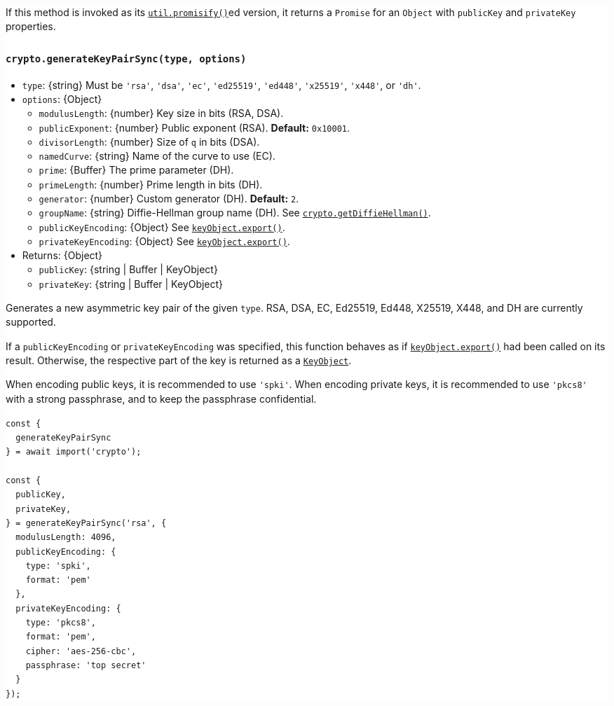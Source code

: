 If this method is invoked as its [`util.promisify()`](util.md#util_util_promisify_original)ed version, it returns a `Promise` for an `Object` with `publicKey` and `privateKey` properties.

### `crypto.generateKeyPairSync(type, options)`

- `type`: {string} Must be `'rsa'`, `'dsa'`, `'ec'`, `'ed25519'`, `'ed448'`, `'x25519'`, `'x448'`, or `'dh'`.
- `options`: {Object}
  - `modulusLength`: {number} Key size in bits (RSA, DSA).
  - `publicExponent`: {number} Public exponent (RSA). **Default:** `0x10001`.
  - `divisorLength`: {number} Size of `q` in bits (DSA).
  - `namedCurve`: {string} Name of the curve to use (EC).
  - `prime`: {Buffer} The prime parameter (DH).
  - `primeLength`: {number} Prime length in bits (DH).
  - `generator`: {number} Custom generator (DH). **Default:** `2`.
  - `groupName`: {string} Diffie-Hellman group name (DH). See [`crypto.getDiffieHellman()`](#crypto_crypto_getdiffiehellman_groupname).
  - `publicKeyEncoding`: {Object} See [`keyObject.export()`](#crypto_keyobject_export_options).
  - `privateKeyEncoding`: {Object} See [`keyObject.export()`](#crypto_keyobject_export_options).
- Returns: {Object}
  - `publicKey`: {string | Buffer | KeyObject}
  - `privateKey`: {string | Buffer | KeyObject}

Generates a new asymmetric key pair of the given `type`. RSA, DSA, EC, Ed25519, Ed448, X25519, X448, and DH are currently supported.

If a `publicKeyEncoding` or `privateKeyEncoding` was specified, this function behaves as if [`keyObject.export()`](#crypto_keyobject_export_options) had been called on its result. Otherwise, the respective part of the key is returned as a [`KeyObject`](#crypto_class_keyobject).

When encoding public keys, it is recommended to use `'spki'`. When encoding private keys, it is recommended to use `'pkcs8'` with a strong passphrase, and to keep the passphrase confidential.

    const {
      generateKeyPairSync
    } = await import('crypto');

    const {
      publicKey,
      privateKey,
    } = generateKeyPairSync('rsa', {
      modulusLength: 4096,
      publicKeyEncoding: {
        type: 'spki',
        format: 'pem'
      },
      privateKeyEncoding: {
        type: 'pkcs8',
        format: 'pem',
        cipher: 'aes-256-cbc',
        passphrase: 'top secret'
      }
    });
